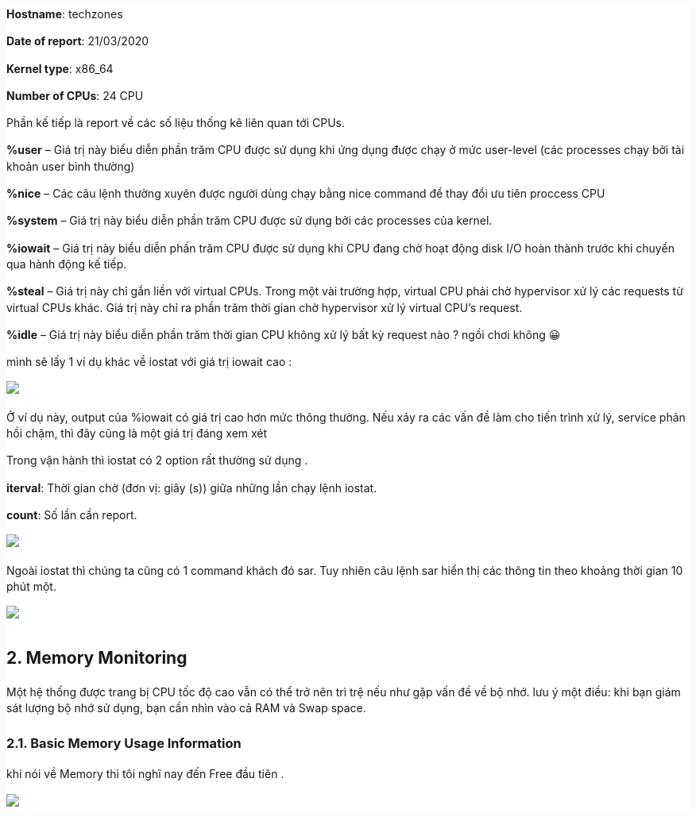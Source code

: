 **Hostname**: techzones

**Date of report**: 21/03/2020

**Kernel type**: x86_64

**Number of CPUs**: 24 CPU

Phần kế tiếp là report về các số liệu thống kê liên quan tới CPUs.

**%user** – Giá trị này biểu diễn phần trăm CPU được sử dụng khi ứng dụng được chạy ở mức user-level (các processes chạy bởi tài khoản user bình thường)

**%nice** – Các câu lệnh thường xuyên được người dùng chạy bằng nice command để thay đổi ưu tiên proccess CPU

**%system** – Giá trị này biểu diễn phần trăm CPU được sử dụng bởi các processes của kernel.

**%iowait** – Giá trị này biểu diễn phần trăm CPU được sử dụng khi CPU đang chờ hoạt động disk I/O hoàn thành trước khi chuyển qua hành động kế tiếp.

**%steal** – Giá trị này chỉ gắn liền với virtual CPUs. Trong một vài trường hợp, virtual CPU phải chờ hypervisor xử lý các requests từ virtual CPUs khác. Giá trị này chỉ ra phần trăm thời gian chờ hypervisor xử lý virtual CPU’s request.

**%idle** – Giá trị này biểu diễn phần trăm thời gian CPU không xử lý bất kỳ request nào ? ngồi chơi không 😀

mình sẽ lấy 1 ví dụ khác về iostat với giá trị iowait cao :

![](https://images.viblo.asia/5a1bfd08-0ed6-41c5-b00e-f46b6700dd7d.png)

Ở ví dụ này, output của %iowait có giá trị cao hơn mức thông thường. Nếu xảy ra các vấn đề làm cho tiến trình xử lý, service phản hồi chậm, thì đây cũng là một giá trị đáng xem xét

Trong vận hành thì iostat có 2 option rất thường sử dụng .

**iterval**: Thời gian chờ (đơn vị: giây (s)) giữa những lần chạy lệnh iostat.

**count**: Số lần cần report.

![](https://images.viblo.asia/b9f433d0-2dc3-41aa-aa9a-b3271dc3b455.png)

Ngoài iostat thì chúng ta cũng có 1 command khách đó sar. Tuy nhiên câu lệnh sar hiển thị các thông tin theo khoảng thời gian 10 phút một.

![](https://images.viblo.asia/a6e2bd2e-bfc9-4707-991b-950918534be7.png)

## 2. Memory Monitoring

Một hệ thống được trang bị CPU tốc độ cao vẫn có thể trở nên trì trệ nếu như gặp vấn đề về bộ nhớ. lưu ý một điều: khi bạn giám sát lượng bộ nhớ sử dụng, bạn cần nhìn vào cả RAM và Swap space.

### 2.1. Basic Memory Usage Information

khi nói về Memory thì tôi nghĩ nay đến Free đầu tiên .

![](https://images.viblo.asia/0c44707c-32ec-4b31-ac1b-7a70dfef4cca.png)
